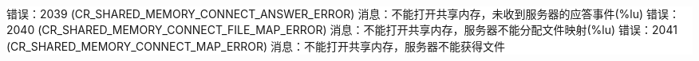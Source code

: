 错误：2039 (CR_SHARED_MEMORY_CONNECT_ANSWER_ERROR) 消息：不能打开共享内存，未收到服务器的应答事件(%lu)
错误：2040 (CR_SHARED_MEMORY_CONNECT_FILE_MAP_ERROR) 消息：不能打开共享内存，服务器不能分配文件映射(%lu)
错误：2041 (CR_SHARED_MEMORY_CONNECT_MAP_ERROR) 消息：不能打开共享内存，服务器不能获得文件